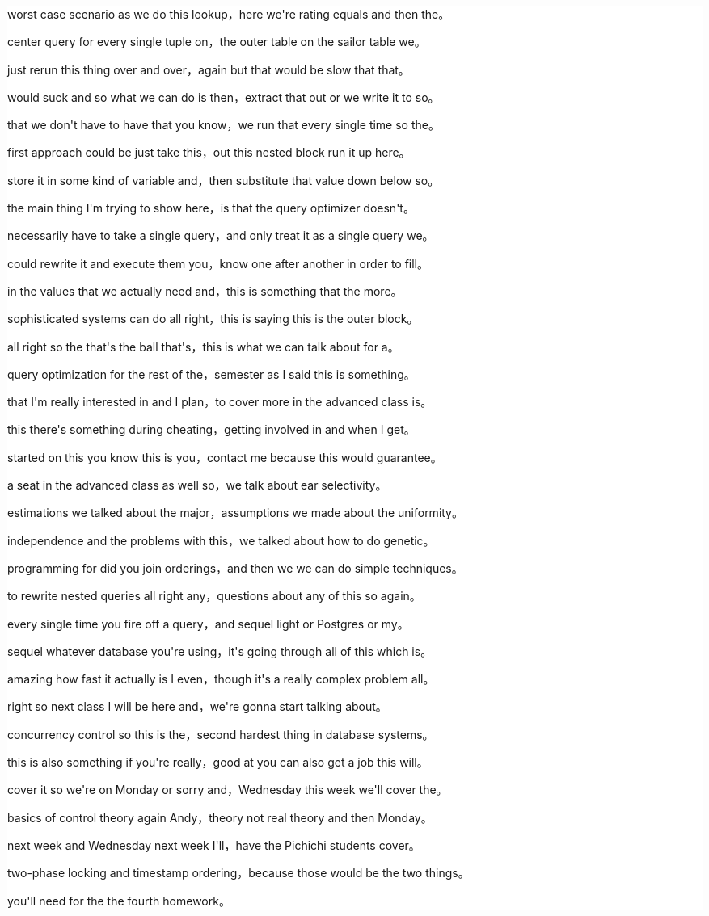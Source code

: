 worst case scenario as we do this lookup，here we're rating equals and then the。

center query for every single tuple on，the outer table on the sailor table we。

just rerun this thing over and over，again but that would be slow that that。

would suck and so what we can do is then，extract that out or we write it to so。

that we don't have to have that you know，we run that every single time so the。

first approach could be just take this，out this nested block run it up here。

store it in some kind of variable and，then substitute that value down below so。

the main thing I'm trying to show here，is that the query optimizer doesn't。

necessarily have to take a single query，and only treat it as a single query we。

could rewrite it and execute them you，know one after another in order to fill。

in the values that we actually need and，this is something that the more。

sophisticated systems can do all right，this is saying this is the outer block。

all right so the that's the ball that's，this is what we can talk about for a。

query optimization for the rest of the，semester as I said this is something。

that I'm really interested in and I plan，to cover more in the advanced class is。

this there's something during cheating，getting involved in and when I get。

started on this you know this is you，contact me because this would guarantee。

a seat in the advanced class as well so，we talk about ear selectivity。

estimations we talked about the major，assumptions we made about the uniformity。

independence and the problems with this，we talked about how to do genetic。

programming for did you join orderings，and then we we can do simple techniques。

to rewrite nested queries all right any，questions about any of this so again。

every single time you fire off a query，and sequel light or Postgres or my。

sequel whatever database you're using，it's going through all of this which is。

amazing how fast it actually is I even，though it's a really complex problem all。

right so next class I will be here and，we're gonna start talking about。

concurrency control so this is the，second hardest thing in database systems。

this is also something if you're really，good at you can also get a job this will。

cover it so we're on Monday or sorry and，Wednesday this week we'll cover the。

basics of control theory again Andy，theory not real theory and then Monday。

next week and Wednesday next week I'll，have the Pichichi students cover。

two-phase locking and timestamp ordering，because those would be the two things。

you'll need for the the fourth homework。
